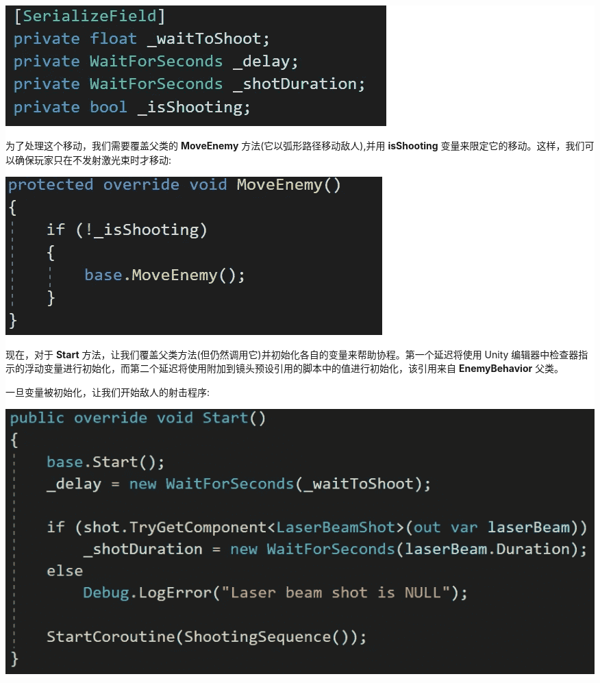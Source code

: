 ![](img/66378b89430dcc534668e9f6bd25ab07.png)

为了处理这个移动，我们需要覆盖父类的 **MoveEnemy** 方法(它以弧形路径移动敌人),并用 **isShooting** 变量来限定它的移动。这样，我们可以确保玩家只在不发射激光束时才移动:

![](img/f8fa89f3b9ca77073bfc8b0a806ee5ea.png)

现在，对于 **Start** 方法，让我们覆盖父类方法(但仍然调用它)并初始化各自的变量来帮助协程。第一个延迟将使用 Unity 编辑器中检查器指示的浮动变量进行初始化，而第二个延迟将使用附加到镜头预设引用的脚本中的值进行初始化，该引用来自 **EnemyBehavior** 父类。

一旦变量被初始化，让我们开始敌人的射击程序:

![](img/555ef11f6f9305c7ef3f61f2a984a02f.png)
